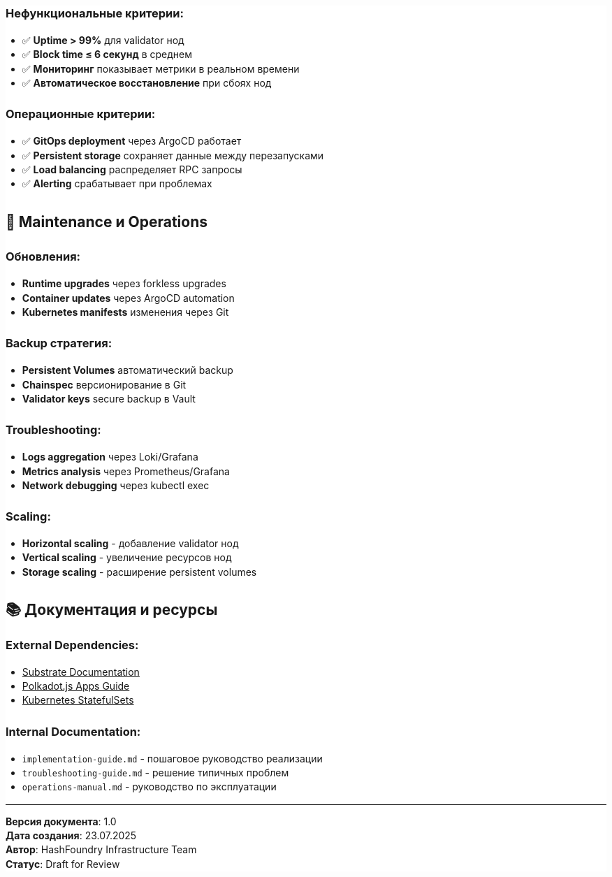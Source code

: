 ### **Нефункциональные критерии:**
- ✅ **Uptime > 99%** для validator нод
- ✅ **Block time ≤ 6 секунд** в среднем
- ✅ **Мониторинг** показывает метрики в реальном времени
- ✅ **Автоматическое восстановление** при сбоях нод

### **Операционные критерии:**
- ✅ **GitOps deployment** через ArgoCD работает
- ✅ **Persistent storage** сохраняет данные между перезапусками
- ✅ **Load balancing** распределяет RPC запросы
- ✅ **Alerting** срабатывает при проблемах

## 🔧 **Maintenance и Operations**

### **Обновления:**
- **Runtime upgrades** через forkless upgrades
- **Container updates** через ArgoCD automation
- **Kubernetes manifests** изменения через Git

### **Backup стратегия:**
- **Persistent Volumes** автоматический backup
- **Chainspec** версионирование в Git
- **Validator keys** secure backup в Vault

### **Troubleshooting:**
- **Logs aggregation** через Loki/Grafana
- **Metrics analysis** через Prometheus/Grafana
- **Network debugging** через kubectl exec

### **Scaling:**
- **Horizontal scaling** - добавление validator нод
- **Vertical scaling** - увеличение ресурсов нод
- **Storage scaling** - расширение persistent volumes

## 📚 **Документация и ресурсы**

### **External Dependencies:**
- [Substrate Documentation](https://docs.substrate.io/)
- [Polkadot.js Apps Guide](https://polkadot.js.org/apps/)
- [Kubernetes StatefulSets](https://kubernetes.io/docs/concepts/workloads/controllers/statefulset/)

### **Internal Documentation:**
- `implementation-guide.md` - пошаговое руководство реализации
- `troubleshooting-guide.md` - решение типичных проблем
- `operations-manual.md` - руководство по эксплуатации

---

**Версия документа**: 1.0  
**Дата создания**: 23.07.2025  
**Автор**: HashFoundry Infrastructure Team  
**Статус**: Draft for Review
